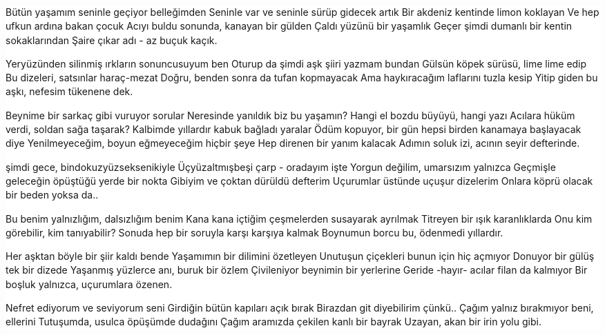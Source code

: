 Bütün yaşamım seninle geçiyor belleğimden
Seninle var ve seninle sürüp gidecek artık
Bir akdeniz kentinde limon koklayan
Ve hep ufkun ardına bakan çocuk
Acıyı buldu sonunda, kanayan bir gülden
Çaldı yüzünü bir yaşamlık
Geçer şimdi dumanlı bir kentin sokaklarından
Şaire çıkar adı - az buçuk kaçık.

Yeryüzünden silinmiş ırkların sonuncusuyum ben
Oturup da şimdi aşk şiiri yazmam bundan
Gülsün köpek sürüsü, lime lime edip
Bu dizeleri, satsınlar haraç-mezat
Doğru, benden sonra da tufan kopmayacak
Ama haykıracağım laflarını tuzla kesip
Yitip giden bu aşkı, nefesim tükenene dek.

Beynime bir sarkaç gibi vuruyor sorular
Neresinde yanıldık biz bu yaşamın?
Hangi el bozdu büyüyü, hangi yazı
Acılara hüküm verdi, soldan sağa taşarak?
Kalbimde yıllardır kabuk bağladı yaralar
Ödüm kopuyor, bir gün hepsi birden kanamaya başlayacak diye
Yenilmeyeceğim, boyun eğmeyeceğim hiçbir şeye
Hep direnen bir yanım kalacak
Adımın soluk izi, acının seyir defterinde.

şimdi gece, bindokuzyüzseksenikiyle
Üçyüzaltmışbeşi çarp - oradayım işte
Yorgun değilim, umarsızım yalnızca
Geçmişle geleceğin öpüştüğü yerde bir nokta
Gibiyim ve çoktan dürüldü defterim
Uçurumlar üstünde uçuşur dizelerim
Onlara köprü olacak bir beden yoksa da..

Bu benim yalnızlığım, dalsızlığım benim
Kana kana içtiğim çeşmelerden susayarak ayrılmak
Titreyen bir ışık karanlıklarda
Onu kim görebilir, kim tanıyabilir?
Sonuda hep bir soruyla karşı karşıya kalmak
Boynumun borcu bu, ödenmedi yıllardır.

Her aşktan böyle bir şiir kaldı bende
Yaşamımın bir dilimini özetleyen
Unutuşun çiçekleri bunun için hiç açmıyor
Donuyor bir gülüş tek bir dizede
Yaşanmış yüzlerce anı, buruk bir özlem
Çivileniyor beynimin bir yerlerine
Geride -hayır- acılar filan da kalmıyor
Bir boşluk yalnızca, uçurumlara özenen.

Nefret ediyorum ve seviyorum seni
Girdiğin bütün kapıları açık bırak
Birazdan git diyebilirim çünkü..
Çağım yalnız bırakmıyor beni, ellerini 
Tutuşumda, usulca öpüşümde dudağını
Çağım aramızda çekilen kanlı bir bayrak
Uzayan, akan bir irin yolu gibi.
